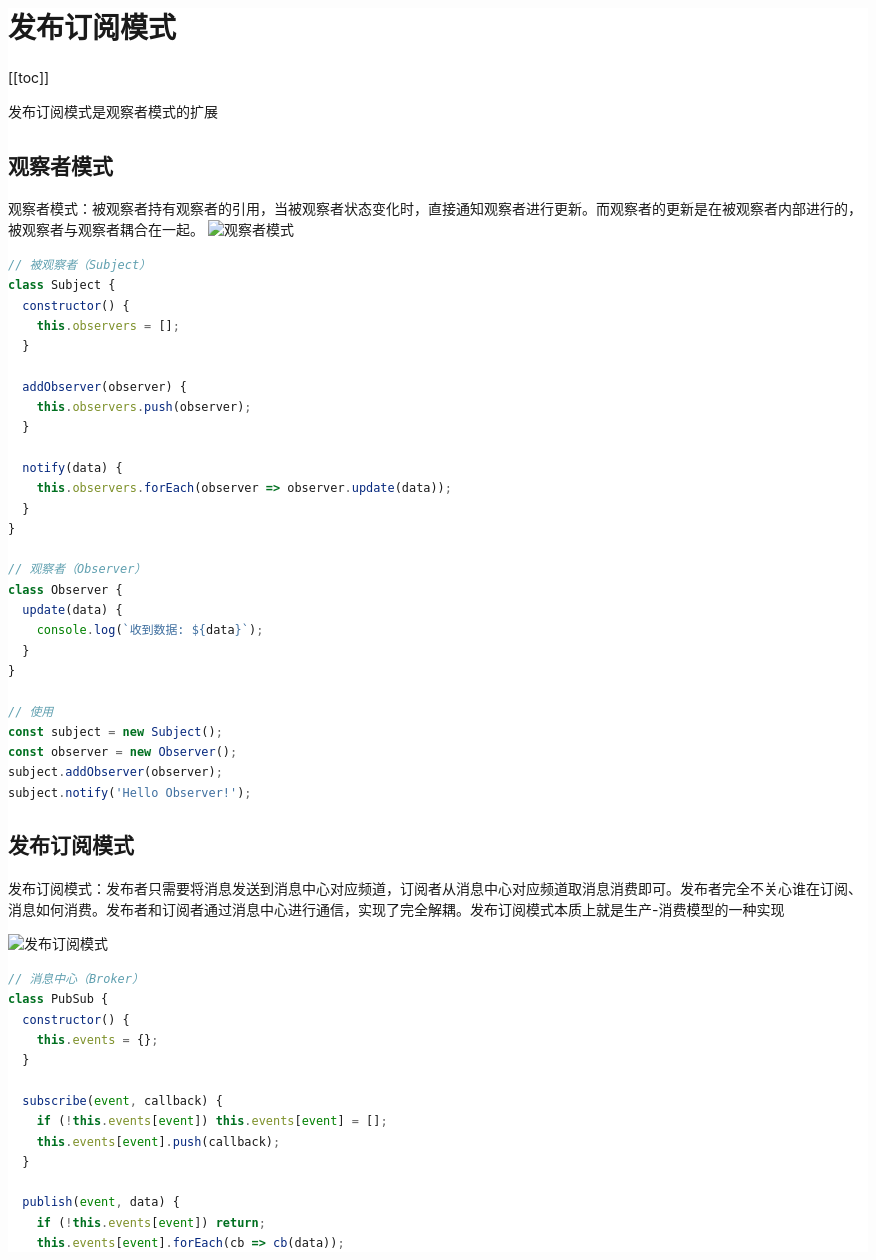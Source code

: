 # 发布订阅模式

[[toc]]

发布订阅模式是观察者模式的扩展

## 观察者模式

观察者模式：被观察者持有观察者的引用，当被观察者状态变化时，直接通知观察者进行更新。而观察者的更新是在被观察者内部进行的，被观察者与观察者耦合在一起。
![观察者模式](https://image-bucket-1307756649.cos.ap-chengdu.myqcloud.com/image/20250707212454205.png)

```js
// 被观察者（Subject）
class Subject {
  constructor() {
    this.observers = [];
  }

  addObserver(observer) {
    this.observers.push(observer);
  }

  notify(data) {
    this.observers.forEach(observer => observer.update(data));
  }
}

// 观察者（Observer）
class Observer {
  update(data) {
    console.log(`收到数据: ${data}`);
  }
}

// 使用
const subject = new Subject();
const observer = new Observer();
subject.addObserver(observer);
subject.notify('Hello Observer!');
```

## 发布订阅模式

发布订阅模式：发布者只需要将消息发送到消息中心对应频道，订阅者从消息中心对应频道取消息消费即可。发布者完全不关心谁在订阅、消息如何消费。发布者和订阅者通过消息中心进行通信，实现了完全解耦。发布订阅模式本质上就是生产-消费模型的一种实现

![发布订阅模式](https://image-bucket-1307756649.cos.ap-chengdu.myqcloud.com/image/20250707212640263.png)

```js
// 消息中心（Broker）
class PubSub {
  constructor() {
    this.events = {};
  }

  subscribe(event, callback) {
    if (!this.events[event]) this.events[event] = [];
    this.events[event].push(callback);
  }

  publish(event, data) {
    if (!this.events[event]) return;
    this.events[event].forEach(cb => cb(data));
```